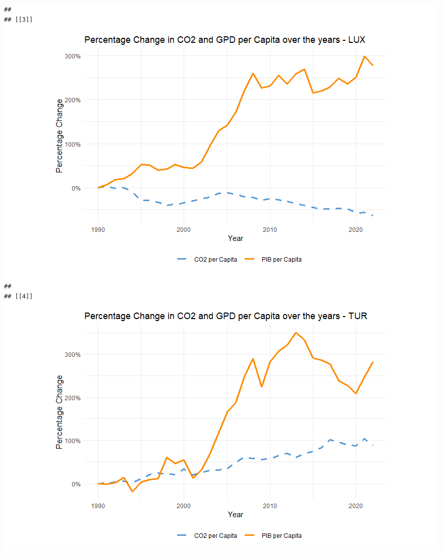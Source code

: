     ## 
    ## [[3]]

<img src="Report_files/figure-gfm/countryplots-3.png" style="display: block; margin: auto;" />

    ## 
    ## [[4]]

<img src="Report_files/figure-gfm/countryplots-4.png" style="display: block; margin: auto;" />

